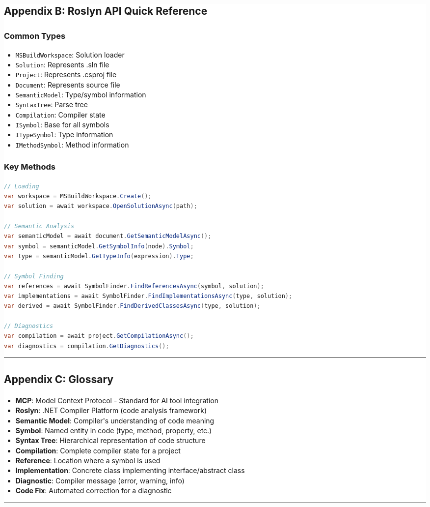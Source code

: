 
## Appendix B: Roslyn API Quick Reference

### Common Types

- `MSBuildWorkspace`: Solution loader
- `Solution`: Represents .sln file
- `Project`: Represents .csproj file
- `Document`: Represents source file
- `SemanticModel`: Type/symbol information
- `SyntaxTree`: Parse tree
- `Compilation`: Compiler state
- `ISymbol`: Base for all symbols
- `ITypeSymbol`: Type information
- `IMethodSymbol`: Method information

### Key Methods

```csharp
// Loading
var workspace = MSBuildWorkspace.Create();
var solution = await workspace.OpenSolutionAsync(path);

// Semantic Analysis
var semanticModel = await document.GetSemanticModelAsync();
var symbol = semanticModel.GetSymbolInfo(node).Symbol;
var type = semanticModel.GetTypeInfo(expression).Type;

// Symbol Finding
var references = await SymbolFinder.FindReferencesAsync(symbol, solution);
var implementations = await SymbolFinder.FindImplementationsAsync(type, solution);
var derived = await SymbolFinder.FindDerivedClassesAsync(type, solution);

// Diagnostics
var compilation = await project.GetCompilationAsync();
var diagnostics = compilation.GetDiagnostics();
```

---

## Appendix C: Glossary

- **MCP**: Model Context Protocol - Standard for AI tool integration
- **Roslyn**: .NET Compiler Platform (code analysis framework)
- **Semantic Model**: Compiler's understanding of code meaning
- **Symbol**: Named entity in code (type, method, property, etc.)
- **Syntax Tree**: Hierarchical representation of code structure
- **Compilation**: Complete compiler state for a project
- **Reference**: Location where a symbol is used
- **Implementation**: Concrete class implementing interface/abstract class
- **Diagnostic**: Compiler message (error, warning, info)
- **Code Fix**: Automated correction for a diagnostic

---